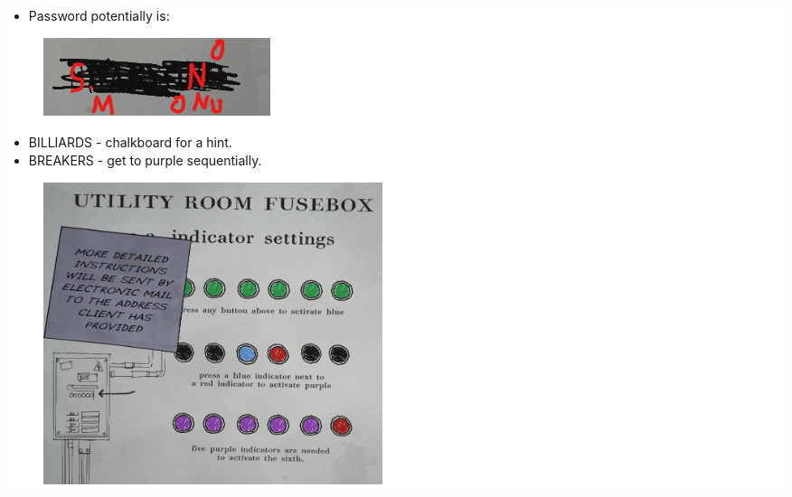   * Password potentially is:&#x20;

<figure><img src="../../../.gitbook/assets/image (790).png" alt=""><figcaption></figcaption></figure>

* BILLIARDS - chalkboard for a hint.
* BREAKERS - get to purple sequentially.

<figure><img src="../../../.gitbook/assets/image (791).png" alt="" width="375"><figcaption></figcaption></figure>
